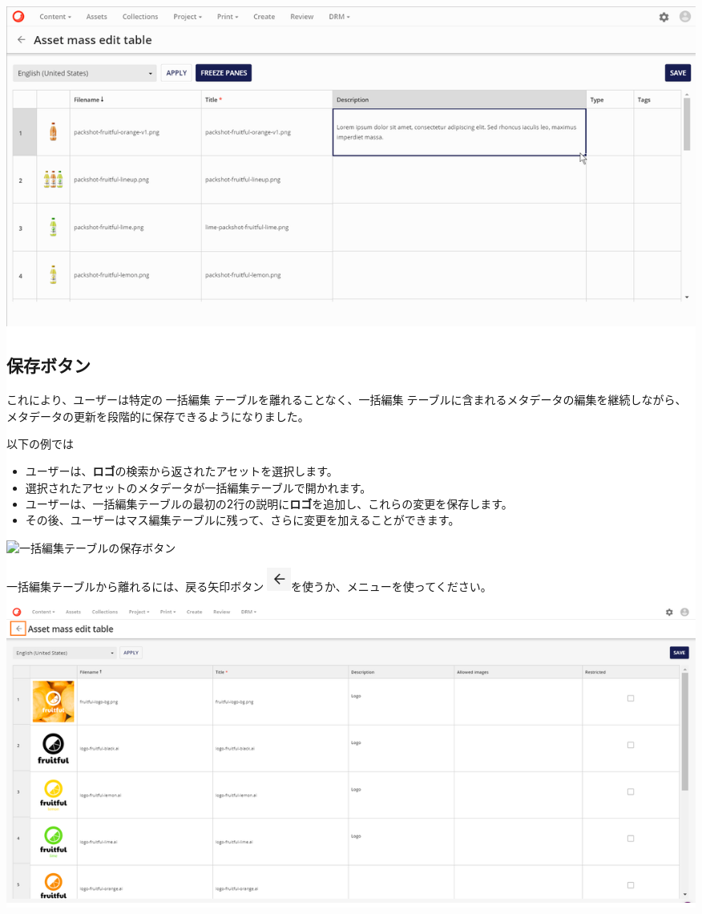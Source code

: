   ![](../../../images/user-documentation/content-user-manual/edit/_user-documentation_content-user-manual_edit_edit_in_table_3.3.0_copied_metadata.gif)

## 保存ボタン

これにより、ユーザーは特定の 一括編集 テーブルを離れることなく、一括編集 テーブルに含まれるメタデータの編集を継続しながら、メタデータの更新を段階的に保存できるようになりました。

以下の例では

* ユーザーは、**ロゴ**の検索から返されたアセットを選択します。
* 選択されたアセットのメタデータが一括編集テーブルで開かれます。
* ユーザーは、一括編集テーブルの最初の2行の説明に**ロゴ**を追加し、これらの変更を保存します。
* その後、ユーザーはマス編集テーブルに残って、さらに変更を加えることができます。

![一括編集テーブルの保存ボタン](../../../images/user-documentation/content-user-manual/edit/_user-documentation_content-user-manual_edit_3.3.0_save_button.gif)

一括編集テーブルから離れるには、戻る矢印ボタン <img src="../../../images/user-documentation/content-user-manual/edit/_user-documentation_content-user-manual_edit_3.3.0_back_arrow_button.png" width="30" />を使うか、メニューを使ってください。

![一括編集テーブルの戻るボタン](../../../images/user-documentation/content-user-manual/edit/_user-documentation_content-user-manual_edit_3.3.0_back_button_mass_edit_table.png)
